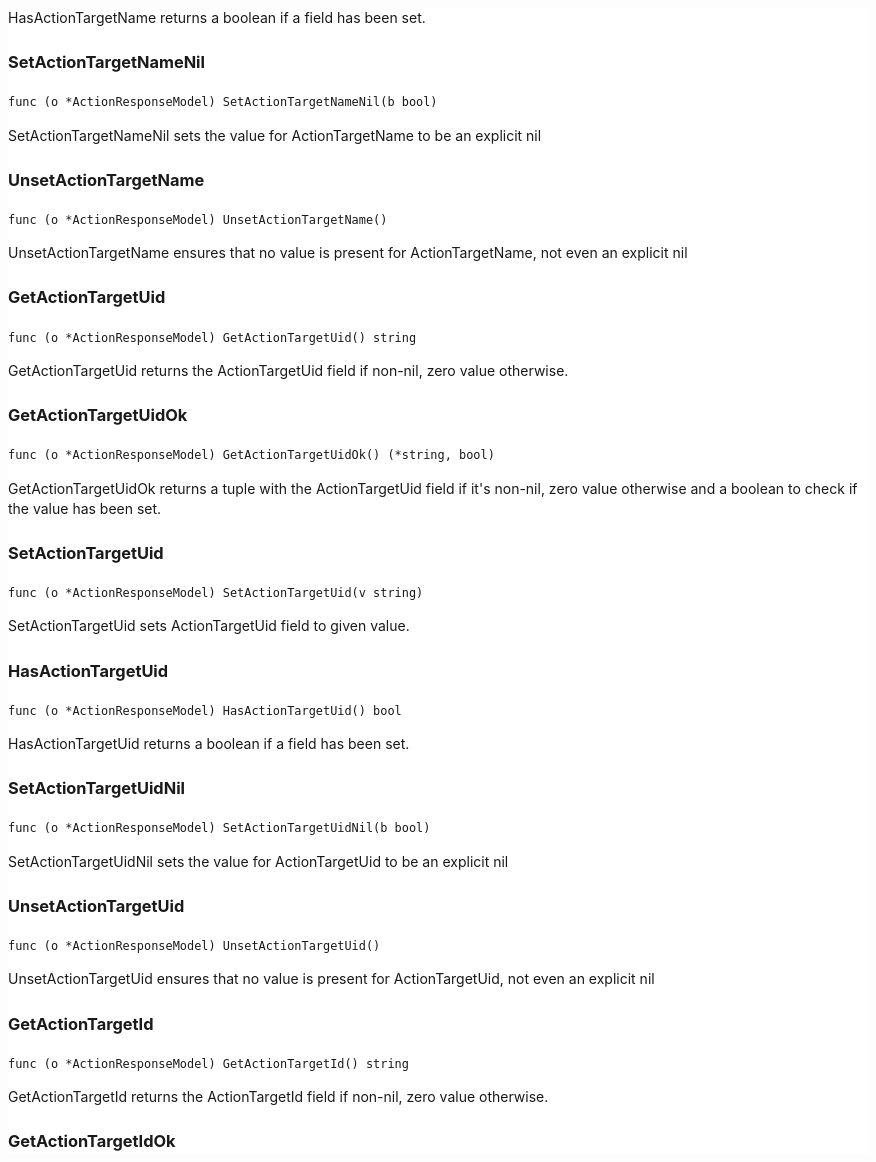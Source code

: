 HasActionTargetName returns a boolean if a field has been set.

### SetActionTargetNameNil

`func (o *ActionResponseModel) SetActionTargetNameNil(b bool)`

 SetActionTargetNameNil sets the value for ActionTargetName to be an explicit nil

### UnsetActionTargetName
`func (o *ActionResponseModel) UnsetActionTargetName()`

UnsetActionTargetName ensures that no value is present for ActionTargetName, not even an explicit nil
### GetActionTargetUid

`func (o *ActionResponseModel) GetActionTargetUid() string`

GetActionTargetUid returns the ActionTargetUid field if non-nil, zero value otherwise.

### GetActionTargetUidOk

`func (o *ActionResponseModel) GetActionTargetUidOk() (*string, bool)`

GetActionTargetUidOk returns a tuple with the ActionTargetUid field if it's non-nil, zero value otherwise
and a boolean to check if the value has been set.

### SetActionTargetUid

`func (o *ActionResponseModel) SetActionTargetUid(v string)`

SetActionTargetUid sets ActionTargetUid field to given value.

### HasActionTargetUid

`func (o *ActionResponseModel) HasActionTargetUid() bool`

HasActionTargetUid returns a boolean if a field has been set.

### SetActionTargetUidNil

`func (o *ActionResponseModel) SetActionTargetUidNil(b bool)`

 SetActionTargetUidNil sets the value for ActionTargetUid to be an explicit nil

### UnsetActionTargetUid
`func (o *ActionResponseModel) UnsetActionTargetUid()`

UnsetActionTargetUid ensures that no value is present for ActionTargetUid, not even an explicit nil
### GetActionTargetId

`func (o *ActionResponseModel) GetActionTargetId() string`

GetActionTargetId returns the ActionTargetId field if non-nil, zero value otherwise.

### GetActionTargetIdOk
